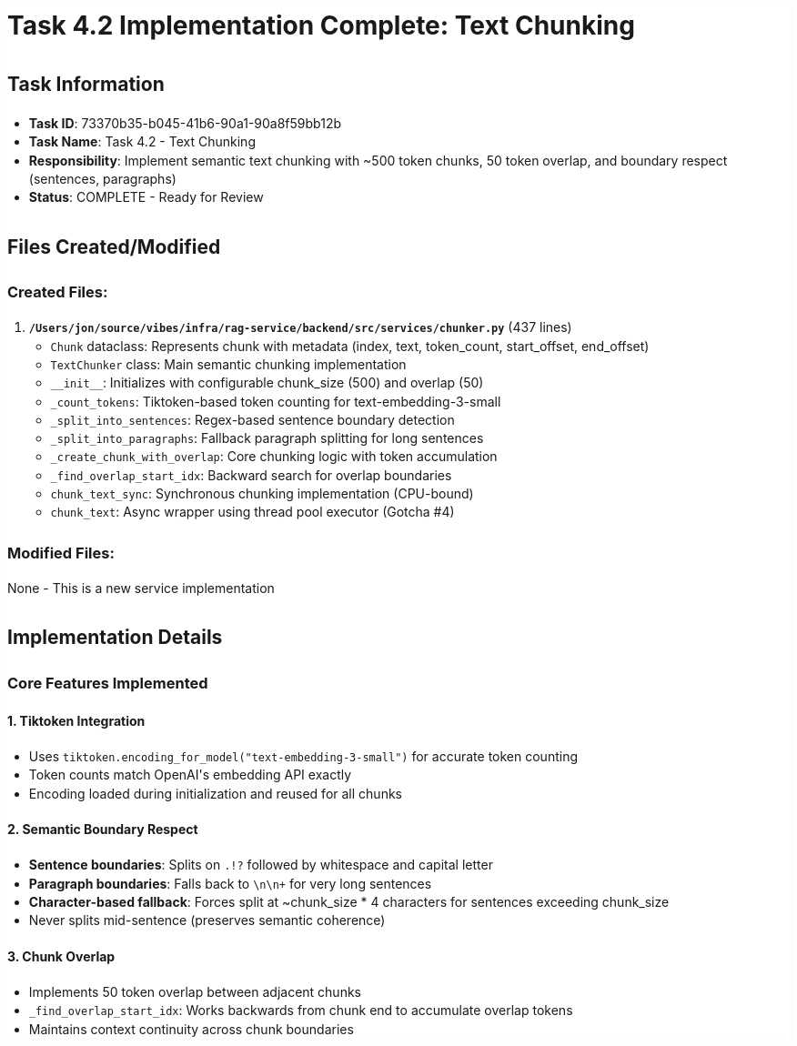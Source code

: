 # Task 4.2 Implementation Complete: Text Chunking

## Task Information
- **Task ID**: 73370b35-b045-41b6-90a1-90a8f59bb12b
- **Task Name**: Task 4.2 - Text Chunking
- **Responsibility**: Implement semantic text chunking with ~500 token chunks, 50 token overlap, and boundary respect (sentences, paragraphs)
- **Status**: COMPLETE - Ready for Review

## Files Created/Modified

### Created Files:
1. **`/Users/jon/source/vibes/infra/rag-service/backend/src/services/chunker.py`** (437 lines)
   - `Chunk` dataclass: Represents chunk with metadata (index, text, token_count, start_offset, end_offset)
   - `TextChunker` class: Main semantic chunking implementation
   - `__init__`: Initializes with configurable chunk_size (500) and overlap (50)
   - `_count_tokens`: Tiktoken-based token counting for text-embedding-3-small
   - `_split_into_sentences`: Regex-based sentence boundary detection
   - `_split_into_paragraphs`: Fallback paragraph splitting for long sentences
   - `_create_chunk_with_overlap`: Core chunking logic with token accumulation
   - `_find_overlap_start_idx`: Backward search for overlap boundaries
   - `chunk_text_sync`: Synchronous chunking implementation (CPU-bound)
   - `chunk_text`: Async wrapper using thread pool executor (Gotcha #4)

### Modified Files:
None - This is a new service implementation

## Implementation Details

### Core Features Implemented

#### 1. Tiktoken Integration
- Uses `tiktoken.encoding_for_model("text-embedding-3-small")` for accurate token counting
- Token counts match OpenAI's embedding API exactly
- Encoding loaded during initialization and reused for all chunks

#### 2. Semantic Boundary Respect
- **Sentence boundaries**: Splits on `.!?` followed by whitespace and capital letter
- **Paragraph boundaries**: Falls back to `\n\n+` for very long sentences
- **Character-based fallback**: Forces split at ~chunk_size * 4 characters for sentences exceeding chunk_size
- Never splits mid-sentence (preserves semantic coherence)

#### 3. Chunk Overlap
- Implements 50 token overlap between adjacent chunks
- `_find_overlap_start_idx`: Works backwards from chunk end to accumulate overlap tokens
- Maintains context continuity across chunk boundaries
